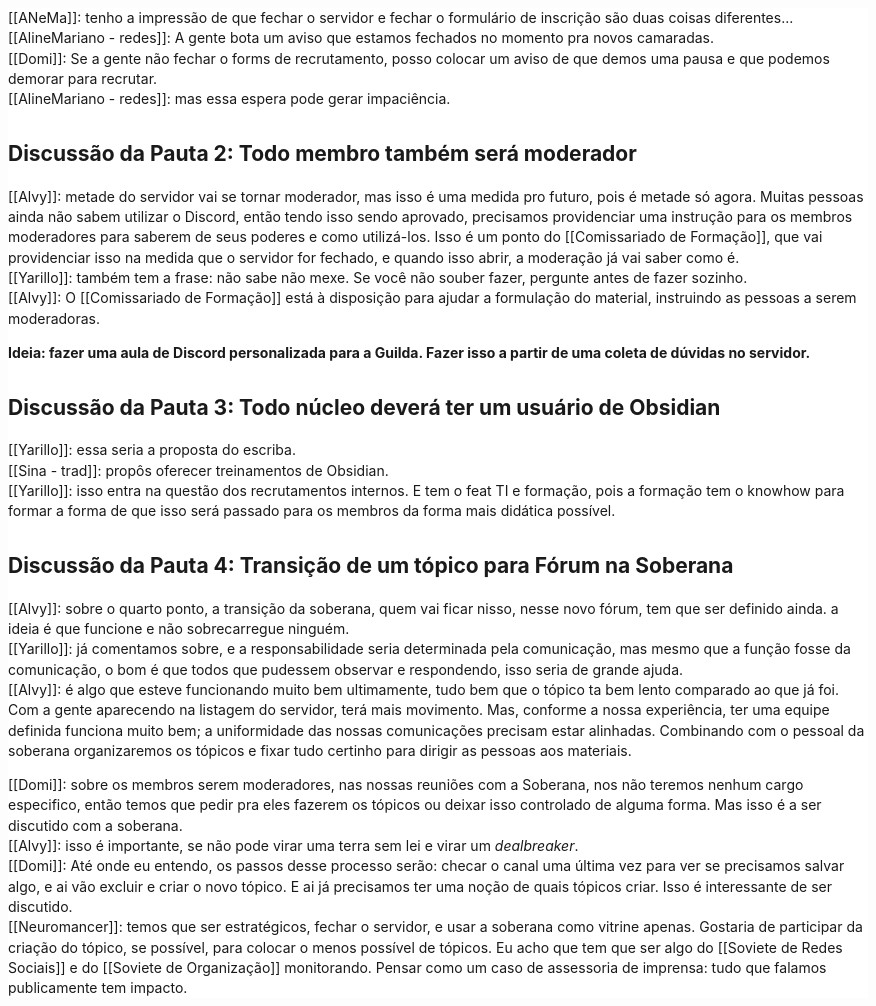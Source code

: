 [[ANeMa]]: tenho a impressão de que fechar o servidor e fechar o formulário de inscrição são duas coisas diferentes...  
[[AlineMariano - redes]]: A gente bota um aviso que estamos fechados no momento pra novos camaradas.  
[[Domi]]: Se a gente não fechar o forms de recrutamento, posso colocar um aviso de que demos uma pausa e que podemos demorar para recrutar.  
[[AlineMariano - redes]]: mas essa espera pode gerar impaciência.  
  
## Discussão da Pauta 2: Todo membro também será moderador
[[Alvy]]: metade do servidor vai se tornar moderador, mas isso é uma medida pro futuro, pois é metade só agora. Muitas pessoas ainda não sabem utilizar o Discord, então tendo isso sendo aprovado, precisamos providenciar uma instrução para os membros moderadores para saberem de seus poderes e como utilizá-los. Isso é um ponto do [[Comissariado de Formação]], que vai providenciar isso na medida que o servidor for fechado, e quando isso abrir, a moderação já vai saber como é.  
[[Yarillo]]: também tem a frase: não sabe não mexe. Se você não souber fazer, pergunte antes de fazer sozinho.  
[[Alvy]]: O [[Comissariado de Formação]] está à disposição para ajudar a formulação do material, instruindo as pessoas a serem moderadoras.  
  
**Ideia: fazer uma aula de Discord personalizada para a Guilda. Fazer isso a partir de uma coleta de dúvidas no servidor.**  
  
## Discussão da Pauta 3: Todo núcleo deverá ter um usuário de Obsidian  
[[Yarillo]]: essa seria a proposta do escriba.  
[[Sina - trad]]: propôs oferecer treinamentos de Obsidian.  
[[Yarillo]]: isso entra na questão dos recrutamentos internos. E tem o feat TI e formação, pois a formação tem o knowhow para formar a forma de que isso será passado para os membros da forma mais didática possível.  
  
## Discussão da Pauta 4: Transição de um tópico para Fórum na Soberana  
[[Alvy]]: sobre o quarto ponto, a transição da soberana, quem vai ficar nisso, nesse novo fórum, tem que ser definido ainda. a ideia é que funcione e não sobrecarregue ninguém.  
[[Yarillo]]: já comentamos sobre, e a responsabilidade seria determinada pela comunicação, mas mesmo que a função fosse da comunicação, o bom é que todos que pudessem observar e respondendo, isso seria de grande ajuda.  
[[Alvy]]: é algo que esteve funcionando muito bem ultimamente, tudo bem que o tópico ta bem lento comparado ao que já foi. Com a gente aparecendo na listagem do servidor, terá mais movimento. Mas, conforme a nossa experiência, ter uma equipe definida funciona muito bem; a uniformidade das nossas comunicações precisam estar alinhadas. Combinando com o pessoal da soberana organizaremos os tópicos e fixar tudo certinho para dirigir as pessoas aos materiais.  
  
[[Domi]]: sobre os membros serem moderadores, nas nossas reuniões com a Soberana, nos não teremos nenhum cargo especifico, então temos que pedir pra eles fazerem os tópicos ou deixar isso controlado de alguma forma. Mas isso é a ser discutido com a soberana.  
[[Alvy]]: isso é importante, se não pode virar uma terra sem lei e virar um _dealbreaker_.  
[[Domi]]: Até onde eu entendo, os passos desse processo serão: checar o canal uma última vez para ver se precisamos salvar algo, e ai vão excluir e criar o novo tópico. E ai já precisamos ter uma noção de quais tópicos criar. Isso é interessante de ser discutido.  
[[Neuromancer]]: temos que ser estratégicos, fechar o servidor, e usar a soberana como vitrine apenas. Gostaria de participar da criação do tópico, se possível, para colocar o menos possível de tópicos. Eu acho que tem que ser algo do [[Soviete de Redes Sociais]] e do [[Soviete de Organização]] monitorando. Pensar como um caso de assessoria de imprensa: tudo que falamos publicamente tem impacto.  
  
